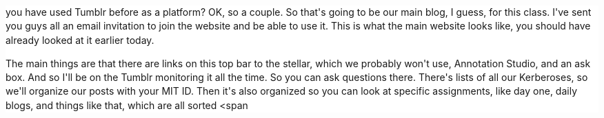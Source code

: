   <span m="795150">you</span> <span m="795340">have</span> <span
  m="795950">used</span> <span m="796410">Tumblr</span> <span
  m="796790">before</span> <span m="797680">as</span> <span m="797790">a</span>
  <span m="797840">platform?</span> <span m="799900">OK,</span> <span
  m="800100">so</span> <span m="800220">a</span> <span m="800270">couple.</span>
  <span m="802060">So</span> <span m="802520">that's</span> <span
  m="802830">going</span> <span m="802920">to</span> <span m="802970">be</span>
  <span m="803200">our</span> <span m="803340">main</span> <span
  m="805010">blog,</span> <span m="805620">I</span> <span
  m="805670">guess,</span> <span m="805960">for</span> <span
  m="806060">this</span> <span m="806250">class.</span> <span
  m="807180">I've</span> <span m="807350">sent</span> <span
  m="807590">you</span> <span m="807690">guys</span> <span m="808050">all</span>
  <span m="808430">an</span> <span m="808650">email</span> <span
  m="809050">invitation</span> <span m="809850">to</span> <span
  m="810340">join</span> <span m="810650">the</span> <span
  m="810740">website</span> <span m="811420">and</span> <span
  m="811860">be</span> <span m="812030">able</span> <span m="812240">to</span>
  <span m="813090">use</span> <span m="813320">it.</span> <span
  m="814100">This</span> <span m="814270">is</span> <span m="814550">what</span>
  <span m="814750">the</span> <span m="814820">main</span> <span
  m="815200">website</span> <span m="815680">looks</span> <span
  m="815930">like,</span> <span m="816130">you</span> <span
  m="816210">should</span> <span m="816620">have</span> <span
  m="816780">already</span> <span m="817180">looked</span> <span
  m="817410">at</span> <span m="817540">it</span> <span
  m="817710">earlier</span> <span m="818070">today.</span></p><p><span
  m="819720">The</span> <span m="819850">main</span> <span
  m="820080">things</span> <span m="820430">are</span> <span m="821130">that
  there</span> <span m="821210">are</span> <span m="821420">links</span> <span
  m="821760">on</span> <span m="821870">this</span> <span m="822060">top</span>
  <span m="822290">bar</span> <span m="822560">to</span> <span
  m="823130">the</span> <span m="823220">stellar,</span> <span
  m="823620">which</span> <span m="823750">we</span> <span
  m="823820">probably</span> <span m="824120">won't</span> <span
  m="824290">use,</span> <span m="824600">Annotation</span> <span
  m="825150">Studio,</span> <span m="825950">and</span> <span
  m="826220">an</span> <span m="826360">ask</span> <span m="826640">box.</span>
  <span m="827180">And</span> <span m="827470">so</span> <span
  m="827640">I'll</span> <span m="827800">be</span> <span m="827940">on</span>
  <span m="828080">the</span> <span m="828170">Tumblr</span> <span
  m="829160">monitoring</span> <span m="829720">it</span> <span
  m="830690">all</span> <span m="830820">the</span> <span
  m="830880">time.</span> <span m="831130">So</span> <span m="831250">you</span>
  <span m="831430">can</span> <span m="831790">ask</span> <span
  m="832030">questions</span> <span m="832430">there.</span> <span
  m="834480">There's</span> <span m="834760">lists</span> <span
  m="835280">of</span> <span m="835650">all</span> <span m="835860">our</span>
  <span m="835980">Kerberoses,</span> <span m="836580">so</span> <span
  m="837020">we'll</span> <span m="838610">organize</span> <span
  m="839320">our</span> <span m="839480">posts</span> <span
  m="840100">with</span> <span m="840890">your</span> <span
  m="841020">MIT</span> <span m="841770">ID.</span> <span m="843510">Then</span>
  <span m="844160">it's</span> <span m="844550">also</span> <span
  m="844850">organized</span> <span m="845320">so</span> <span
  m="845460">you</span> <span m="845590">can</span> <span m="845740">look</span>
  <span m="845910">at</span> <span m="846110">specific</span> <span
  m="846550">assignments,</span> <span m="847210">like</span> <span
  m="847630">day</span> <span m="847850">one,</span> <span
  m="848180">daily</span> <span m="848450">blogs,</span> <span
  m="848910">and</span> <span m="849030">things</span> <span
  m="849210">like</span> <span m="849340">that,</span> <span
  m="849680">which</span> <span m="849740">are</span> <span
  m="849940">all</span> <span m="850060">sorted</span> <span